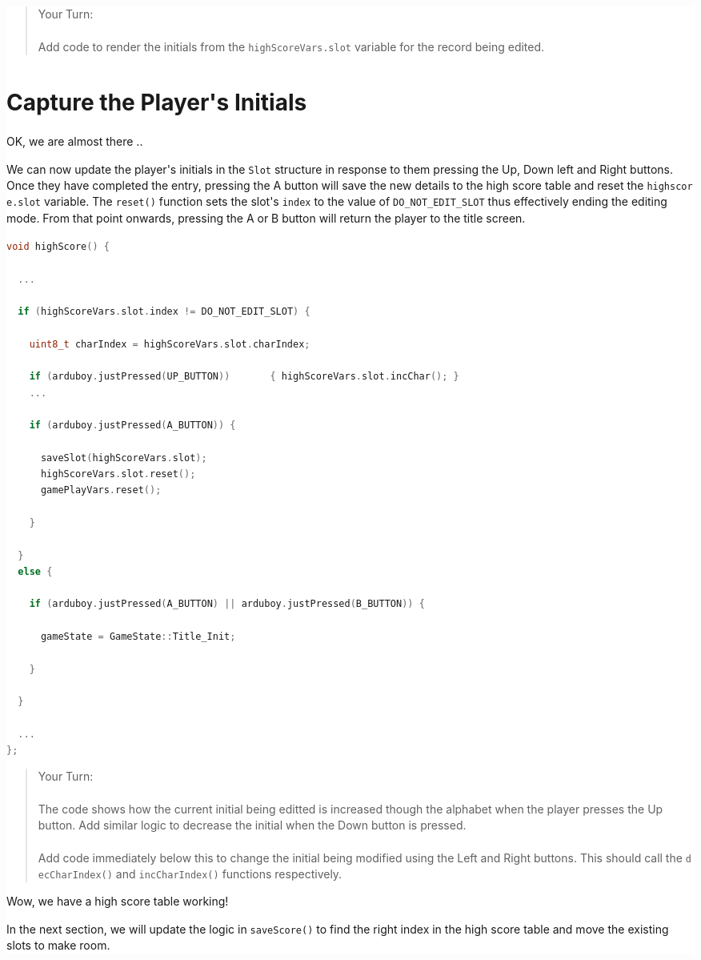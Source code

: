 >Your Turn:<br/><br/> 
> Add code to render the initials from the `highScoreVars.slot` variable for the record being edited.

# Capture the Player's Initials

OK, we are almost there ..

We can now update the player's initials in the `Slot` structure in response to them pressing the Up, Down left and Right buttons.  Once they have completed the entry, pressing the A button will save the new details to the high score table and reset the `highscore.slot` variable.  The `reset()` function sets the slot's `index` to the value of `DO_NOT_EDIT_SLOT` thus effectively ending the editing mode.  From that point onwards, pressing the A or B button will return the player to the title screen.

```cpp
void highScore() {
  
  ...

  if (highScoreVars.slot.index != DO_NOT_EDIT_SLOT) {

    uint8_t charIndex = highScoreVars.slot.charIndex;

    if (arduboy.justPressed(UP_BUTTON))       { highScoreVars.slot.incChar(); }
    ...

    if (arduboy.justPressed(A_BUTTON)) { 
      
      saveSlot(highScoreVars.slot);
      highScoreVars.slot.reset(); 
      gamePlayVars.reset();
      
    }

  }
  else {

    if (arduboy.justPressed(A_BUTTON) || arduboy.justPressed(B_BUTTON)) { 
    
      gameState = GameState::Title_Init; 
      
    }
    
  }

  ...
};
```

>Your Turn:<br/><br/> 
>The code shows how the current initial being editted is increased though the alphabet when the player presses the Up button.  Add similar logic to decrease the initial when the Down button is pressed.<br/><br/>
>Add code immediately below this to change the initial being modified using the Left and Right buttons.  This should call the `decCharIndex()` and `incCharIndex()` functions respectively.

Wow, we have a high score table working!

In the next section, we will update the logic in `saveScore()` to find the right index in the high score table and move the existing slots to make room.